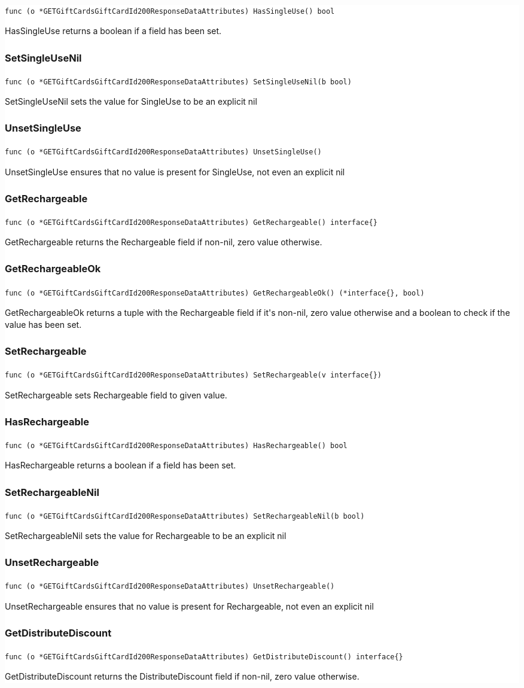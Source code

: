 `func (o *GETGiftCardsGiftCardId200ResponseDataAttributes) HasSingleUse() bool`

HasSingleUse returns a boolean if a field has been set.

### SetSingleUseNil

`func (o *GETGiftCardsGiftCardId200ResponseDataAttributes) SetSingleUseNil(b bool)`

 SetSingleUseNil sets the value for SingleUse to be an explicit nil

### UnsetSingleUse
`func (o *GETGiftCardsGiftCardId200ResponseDataAttributes) UnsetSingleUse()`

UnsetSingleUse ensures that no value is present for SingleUse, not even an explicit nil
### GetRechargeable

`func (o *GETGiftCardsGiftCardId200ResponseDataAttributes) GetRechargeable() interface{}`

GetRechargeable returns the Rechargeable field if non-nil, zero value otherwise.

### GetRechargeableOk

`func (o *GETGiftCardsGiftCardId200ResponseDataAttributes) GetRechargeableOk() (*interface{}, bool)`

GetRechargeableOk returns a tuple with the Rechargeable field if it's non-nil, zero value otherwise
and a boolean to check if the value has been set.

### SetRechargeable

`func (o *GETGiftCardsGiftCardId200ResponseDataAttributes) SetRechargeable(v interface{})`

SetRechargeable sets Rechargeable field to given value.

### HasRechargeable

`func (o *GETGiftCardsGiftCardId200ResponseDataAttributes) HasRechargeable() bool`

HasRechargeable returns a boolean if a field has been set.

### SetRechargeableNil

`func (o *GETGiftCardsGiftCardId200ResponseDataAttributes) SetRechargeableNil(b bool)`

 SetRechargeableNil sets the value for Rechargeable to be an explicit nil

### UnsetRechargeable
`func (o *GETGiftCardsGiftCardId200ResponseDataAttributes) UnsetRechargeable()`

UnsetRechargeable ensures that no value is present for Rechargeable, not even an explicit nil
### GetDistributeDiscount

`func (o *GETGiftCardsGiftCardId200ResponseDataAttributes) GetDistributeDiscount() interface{}`

GetDistributeDiscount returns the DistributeDiscount field if non-nil, zero value otherwise.
